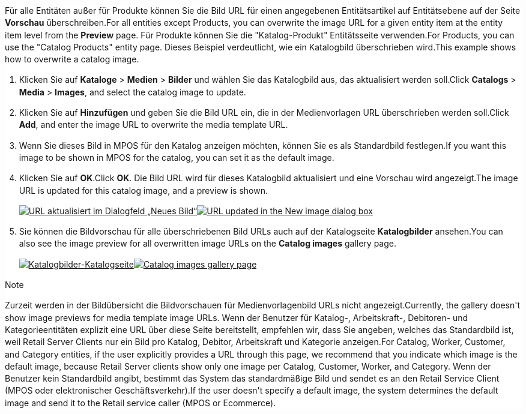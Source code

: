 <span data-ttu-id="b83a2-241">Für alle Entitäten außer für Produkte können Sie die Bild URL für einen angegebenen Entitätsartikel auf Entitätsebene auf der Seite **Vorschau** überschreiben.</span><span class="sxs-lookup"><span data-stu-id="b83a2-241">For all entities except Products, you can overwrite the image URL for a given entity item at the entity item level from the **Preview** page.</span></span> <span data-ttu-id="b83a2-242">Für Produkte können Sie die "Katalog-Produkt" Entitätsseite verwenden.</span><span class="sxs-lookup"><span data-stu-id="b83a2-242">For Products, you can use the "Catalog Products" entity page.</span></span> <span data-ttu-id="b83a2-243">Dieses Beispiel verdeutlicht, wie ein Katalogbild überschrieben wird.</span><span class="sxs-lookup"><span data-stu-id="b83a2-243">This example shows how to overwrite a catalog image.</span></span>

1. <span data-ttu-id="b83a2-244">Klicken Sie auf **Kataloge** &gt; **Medien** &gt; **Bilder** und wählen Sie das Katalogbild aus, das aktualisiert werden soll.</span><span class="sxs-lookup"><span data-stu-id="b83a2-244">Click **Catalogs** &gt; **Media** &gt; **Images**, and select the catalog image to update.</span></span>
2. <span data-ttu-id="b83a2-245">Klicken Sie auf **Hinzufügen** und geben Sie die Bild URL ein, die in der Medienvorlagen URL überschrieben werden soll.</span><span class="sxs-lookup"><span data-stu-id="b83a2-245">Click **Add**, and enter the image URL to overwrite the media template URL.</span></span>
3. <span data-ttu-id="b83a2-246">Wenn Sie dieses Bild in MPOS für den Katalog anzeigen möchten, können Sie es als Standardbild festlegen.</span><span class="sxs-lookup"><span data-stu-id="b83a2-246">If you want this image to be shown in MPOS for the catalog, you can set it as the default image.</span></span>
4. <span data-ttu-id="b83a2-247">Klicken Sie auf **OK**.</span><span class="sxs-lookup"><span data-stu-id="b83a2-247">Click **OK**.</span></span> <span data-ttu-id="b83a2-248">Die Bild URL wird für dieses Katalogbild aktualisiert und eine Vorschau wird angezeigt.</span><span class="sxs-lookup"><span data-stu-id="b83a2-248">The image URL is updated for this catalog image, and a preview is shown.</span></span>

    <span data-ttu-id="b83a2-249">[![URL aktualisiert im Dialogfeld „Neues Bild“](./media/preview3.png)](./media/preview3.png)</span><span class="sxs-lookup"><span data-stu-id="b83a2-249">[![URL updated in the New image dialog box](./media/preview3.png)](./media/preview3.png)</span></span>

5. <span data-ttu-id="b83a2-250">Sie können die Bildvorschau für alle überschriebenen Bild URLs auch auf der Katalogseite **Katalogbilder** ansehen.</span><span class="sxs-lookup"><span data-stu-id="b83a2-250">You can also see the image preview for all overwritten image URLs on the **Catalog images** gallery page.</span></span>

    <span data-ttu-id="b83a2-251">[![Katalogbilder-Katalogseite](./media/preview-4.png)](./media/preview-4.png)</span><span class="sxs-lookup"><span data-stu-id="b83a2-251">[![Catalog images gallery page](./media/preview-4.png)](./media/preview-4.png)</span></span>

> [!NOTE]
> <span data-ttu-id="b83a2-252">Zurzeit werden in der Bildübersicht die Bildvorschauen für Medienvorlagenbild URLs nicht angezeigt.</span><span class="sxs-lookup"><span data-stu-id="b83a2-252">Currently, the gallery doesn't show image previews for media template image URLs.</span></span> <span data-ttu-id="b83a2-253">Wenn der Benutzer für Katalog-, Arbeitskraft-, Debitoren- und Kategorieentitäten explizit eine URL über diese Seite bereitstellt, empfehlen wir, dass Sie angeben, welches das Standardbild ist, weil Retail Server Clients nur ein Bild pro Katalog, Debitor, Arbeitskraft und Kategorie anzeigen.</span><span class="sxs-lookup"><span data-stu-id="b83a2-253">For Catalog, Worker, Customer, and Category entities, if the user explicitly provides a URL through this page, we recommend that you indicate which image is the default image, because Retail Server clients show only one image per Catalog, Customer, Worker, and Category.</span></span> <span data-ttu-id="b83a2-254">Wenn der Benutzer kein Standardbild angibt, bestimmt das System das standardmäßige Bild und sendet es an den Retail Service Client (MPOS oder elektronischer Geschäftsverkehr).</span><span class="sxs-lookup"><span data-stu-id="b83a2-254">If the user doesn't specify a default image, the system determines the default image and send it to the Retail service caller (MPOS or Ecommerce).</span></span>
